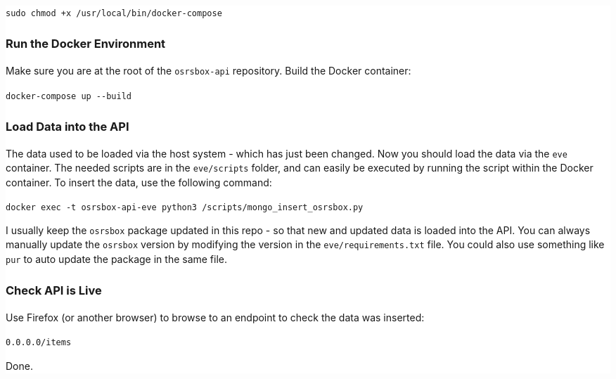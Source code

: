 ```
sudo chmod +x /usr/local/bin/docker-compose
```

### Run the Docker Environment

Make sure you are at the root of the `osrsbox-api` repository. Build the Docker container:

```
docker-compose up --build
```

### Load Data into the API

The data used to be loaded via the host system - which has just been changed. Now you should load the data via the `eve` container. The needed scripts are in the `eve/scripts` folder, and can easily be executed by running the script within the Docker container. To insert the data, use the following command:

```
docker exec -t osrsbox-api-eve python3 /scripts/mongo_insert_osrsbox.py
```

I usually keep the `osrsbox` package updated in this repo - so that new and updated data is loaded into the API. You can always manually update the `osrsbox` version by modifying the version in the `eve/requirements.txt` file. You could also use something like `pur` to auto update the package in the same file.

### Check API is Live

Use Firefox (or another browser) to browse to an endpoint to check the data was inserted:

```
0.0.0.0/items
```

Done.
